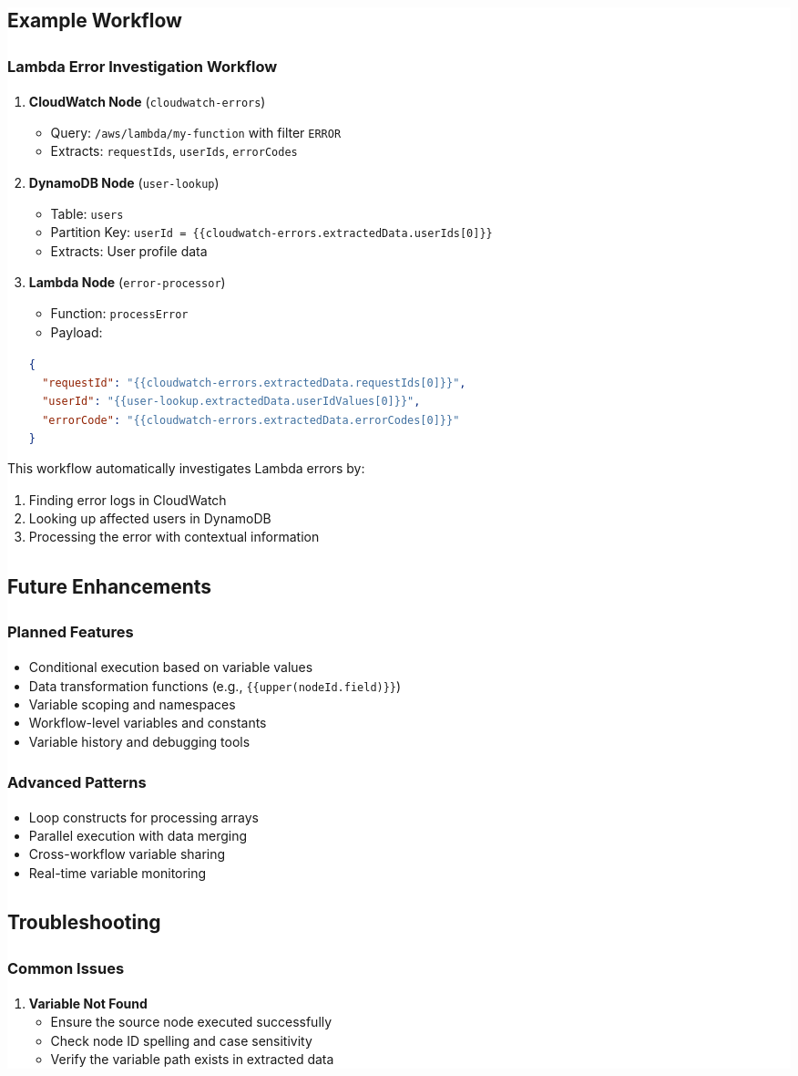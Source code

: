 ## Example Workflow

### Lambda Error Investigation Workflow

1. **CloudWatch Node** (`cloudwatch-errors`)
   - Query: `/aws/lambda/my-function` with filter `ERROR`
   - Extracts: `requestIds`, `userIds`, `errorCodes`

2. **DynamoDB Node** (`user-lookup`)
   - Table: `users`
   - Partition Key: `userId = {{cloudwatch-errors.extractedData.userIds[0]}}`
   - Extracts: User profile data

3. **Lambda Node** (`error-processor`)
   - Function: `processError`
   - Payload: 
   ```json
   {
     "requestId": "{{cloudwatch-errors.extractedData.requestIds[0]}}",
     "userId": "{{user-lookup.extractedData.userIdValues[0]}}",
     "errorCode": "{{cloudwatch-errors.extractedData.errorCodes[0]}}"
   }
   ```

This workflow automatically investigates Lambda errors by:
1. Finding error logs in CloudWatch
2. Looking up affected users in DynamoDB
3. Processing the error with contextual information

## Future Enhancements

### Planned Features
- Conditional execution based on variable values
- Data transformation functions (e.g., `{{upper(nodeId.field)}}`)
- Variable scoping and namespaces
- Workflow-level variables and constants
- Variable history and debugging tools

### Advanced Patterns
- Loop constructs for processing arrays
- Parallel execution with data merging
- Cross-workflow variable sharing
- Real-time variable monitoring

## Troubleshooting

### Common Issues

1. **Variable Not Found**
   - Ensure the source node executed successfully
   - Check node ID spelling and case sensitivity
   - Verify the variable path exists in extracted data
